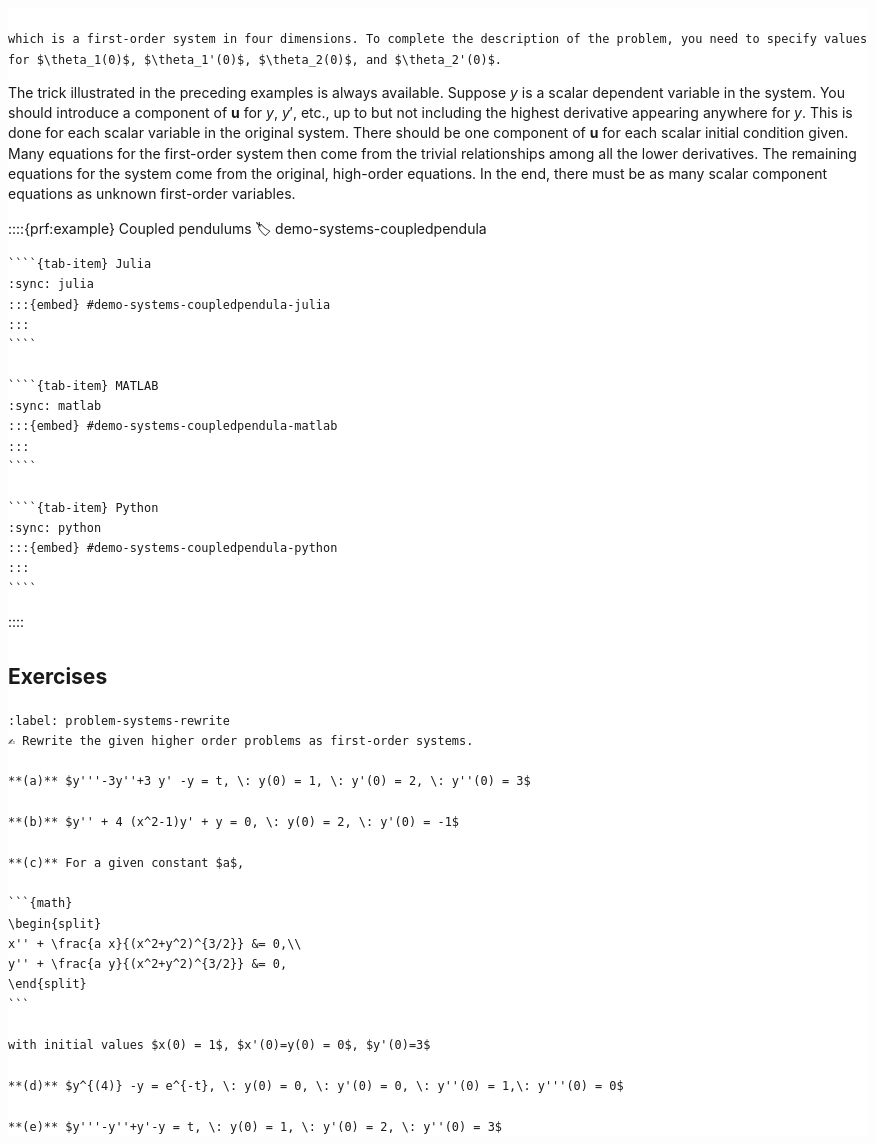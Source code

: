 ````{prf:example}

which is a first-order system in four dimensions. To complete the description of the problem, you need to specify values for $\theta_1(0)$, $\theta_1'(0)$, $\theta_2(0)$, and $\theta_2'(0)$.
````

The trick illustrated in the preceding examples is always available. Suppose $y$ is a scalar dependent variable in the system. You should introduce a component of $\mathbf{u}$ for $y$, $y'$, etc., up to but not including the highest derivative appearing anywhere for $y$. This is done for each scalar variable in the original system. There should be one component of $\mathbf{u}$ for each scalar initial condition given. Many equations for the first-order system then come from the trivial relationships among all the lower derivatives. The remaining equations for the system come from the original, high-order equations. In the end, there must be as many scalar component equations as unknown first-order variables.

::::{prf:example} Coupled pendulums
:label: demo-systems-coupledpendula
`````{tab-set} 
````{tab-item} Julia
:sync: julia
:::{embed} #demo-systems-coupledpendula-julia
:::
```` 

````{tab-item} MATLAB
:sync: matlab
:::{embed} #demo-systems-coupledpendula-matlab
:::
```` 

````{tab-item} Python
:sync: python
:::{embed} #demo-systems-coupledpendula-python
:::
```` 
`````
::::

## Exercises

``````{exercise}
:label: problem-systems-rewrite
✍ Rewrite the given higher order problems as first-order systems.

**(a)** $y'''-3y''+3 y' -y = t, \: y(0) = 1, \: y'(0) = 2, \: y''(0) = 3$

**(b)** $y'' + 4 (x^2-1)y' + y = 0, \: y(0) = 2, \: y'(0) = -1$

**(c)** For a given constant $a$,

```{math}
\begin{split}
x'' + \frac{a x}{(x^2+y^2)^{3/2}} &= 0,\\
y'' + \frac{a y}{(x^2+y^2)^{3/2}} &= 0,
\end{split}
```

with initial values $x(0) = 1$, $x'(0)=y(0) = 0$, $y'(0)=3$

**(d)** $y^{(4)} -y = e^{-t}, \: y(0) = 0, \: y'(0) = 0, \: y''(0) = 1,\: y'''(0) = 0$

**(e)** $y'''-y''+y'-y = t, \: y(0) = 1, \: y'(0) = 2, \: y''(0) = 3$
``````
